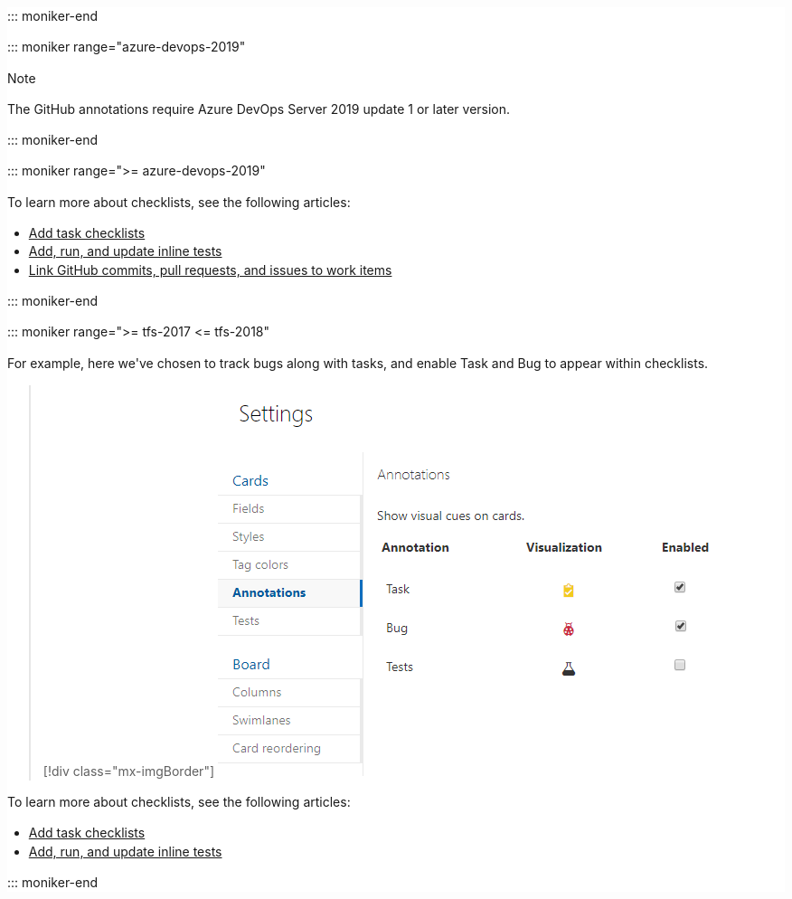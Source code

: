 ::: moniker-end

::: moniker range="azure-devops-2019"
> [!NOTE]   
> The GitHub annotations require Azure DevOps Server 2019 update 1 or later version. 

::: moniker-end

::: moniker range=">= azure-devops-2019"

To learn more about checklists, see the following articles: 
- [Add task checklists](../boards/add-task-checklists.md)  
- [Add, run, and update inline tests](../boards/add-run-update-tests.md)
- [Link GitHub commits, pull requests, and issues to work items](../github/link-to-from-github.md)

::: moniker-end


::: moniker range=">= tfs-2017 <= tfs-2018"


For example, here we've chosen to track bugs along with tasks, and  enable Task and Bug to appear within checklists. 

> [!div class="mx-imgBorder"]
> ![Kanban board, Settings, Annotations](_img/setup-backlog/annotations-product-backlog.png)

To learn more about checklists, see the following articles: 
- [Add task checklists](../boards/add-task-checklists.md)  
- [Add, run, and update inline tests](../boards/add-run-update-tests.md)


::: moniker-end


<a id="customize-checklist-2019" />
